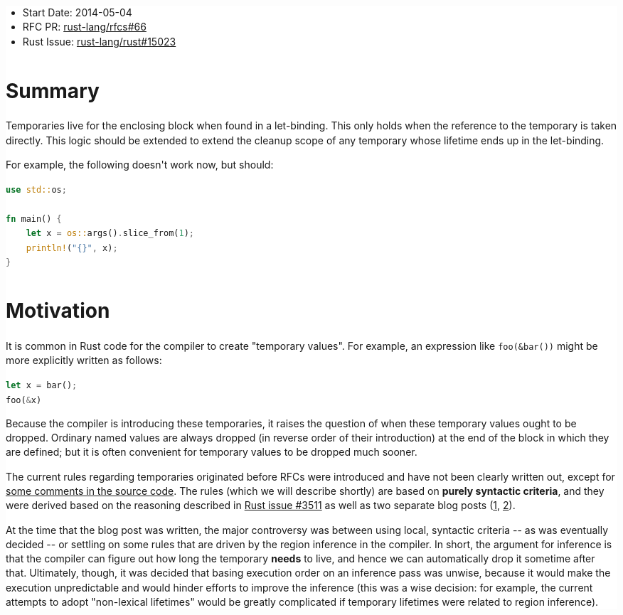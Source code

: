 - Start Date: 2014-05-04
- RFC PR: [rust-lang/rfcs#66](https://github.com/rust-lang/rfcs/pull/66)
- Rust Issue: [rust-lang/rust#15023](https://github.com/rust-lang/rust/issues/15023)

# Summary

Temporaries live for the enclosing block when found in a let-binding. This only
holds when the reference to the temporary is taken directly. This logic should
be extended to extend the cleanup scope of any temporary whose lifetime ends up
in the let-binding.

For example, the following doesn't work now, but should:

```rust
use std::os;

fn main() {
	let x = os::args().slice_from(1);
	println!("{}", x);
}
```

# Motivation

It is common in Rust code for the compiler to create "temporary values". For example,
an expression like `foo(&bar())` might be more explicitly written as follows:

```rust
let x = bar();
foo(&x)
```

Because the compiler is introducing these temporaries, it raises the
question of when these temporary values ought to be dropped. Ordinary
named values are always dropped (in reverse order of their
introduction) at the end of the block in which they are defined; but
it is often convenient for temporary values to be dropped much sooner.

The current rules regarding temporaries originated before RFCs were
introduced and have not been clearly written out, except for
[some comments in the source code][comment]. The rules (which we will
describe shortly) are based on **purely syntactic criteria**, and they
were derived based on the reasoning described in
[Rust issue #3511][3511] as well as two separate blog posts ([1],
[2]).

[comment]: https://github.com/rust-lang/rust/blob/8430042a49bbd49bbb4fbc54f457feb5fb614f56/src/librustc/middle/region.rs#L898-L957
[1]: http://smallcultfollowing.com/babysteps/blog/2012/09/15/rvalue-lifetimes/
[2]: http://smallcultfollowing.com/babysteps/blog/2014/01/09/rvalue-lifetimes-in-rust/
[3511]: https://github.com/rust-lang/rust/issues/3511

At the time that the blog post was written, the major controversy was
between using local, syntactic criteria -- as was eventually decided
-- or settling on some rules that are driven by the region inference
in the compiler. In short, the argument for inference is that the
compiler can figure out how long the temporary **needs** to live, and
hence we can automatically drop it sometime after that. Ultimately,
though, it was decided that basing execution order on an inference
pass was unwise, because it would make the execution unpredictable and
would hinder efforts to improve the inference (this was a wise
decision: for example, the current attempts to adopt "non-lexical
lifetimes" would be greatly complicated if temporary lifetimes were
related to region inference).
